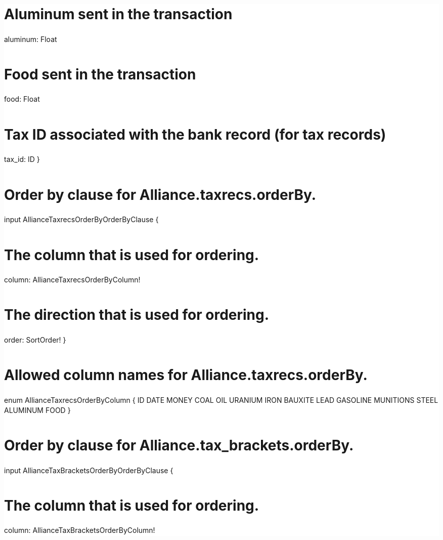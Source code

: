   # Aluminum sent in the transaction
  aluminum: Float

  # Food sent in the transaction
  food: Float

  # Tax ID associated with the bank record (for tax records)
  tax_id: ID
}

# Order by clause for Alliance.taxrecs.orderBy.
input AllianceTaxrecsOrderByOrderByClause {
  # The column that is used for ordering.
  column: AllianceTaxrecsOrderByColumn!

  # The direction that is used for ordering.
  order: SortOrder!
}

# Allowed column names for Alliance.taxrecs.orderBy.
enum AllianceTaxrecsOrderByColumn {
  ID
  DATE
  MONEY
  COAL
  OIL
  URANIUM
  IRON
  BAUXITE
  LEAD
  GASOLINE
  MUNITIONS
  STEEL
  ALUMINUM
  FOOD
}

# Order by clause for Alliance.tax_brackets.orderBy.
input AllianceTaxBracketsOrderByOrderByClause {
  # The column that is used for ordering.
  column: AllianceTaxBracketsOrderByColumn!
